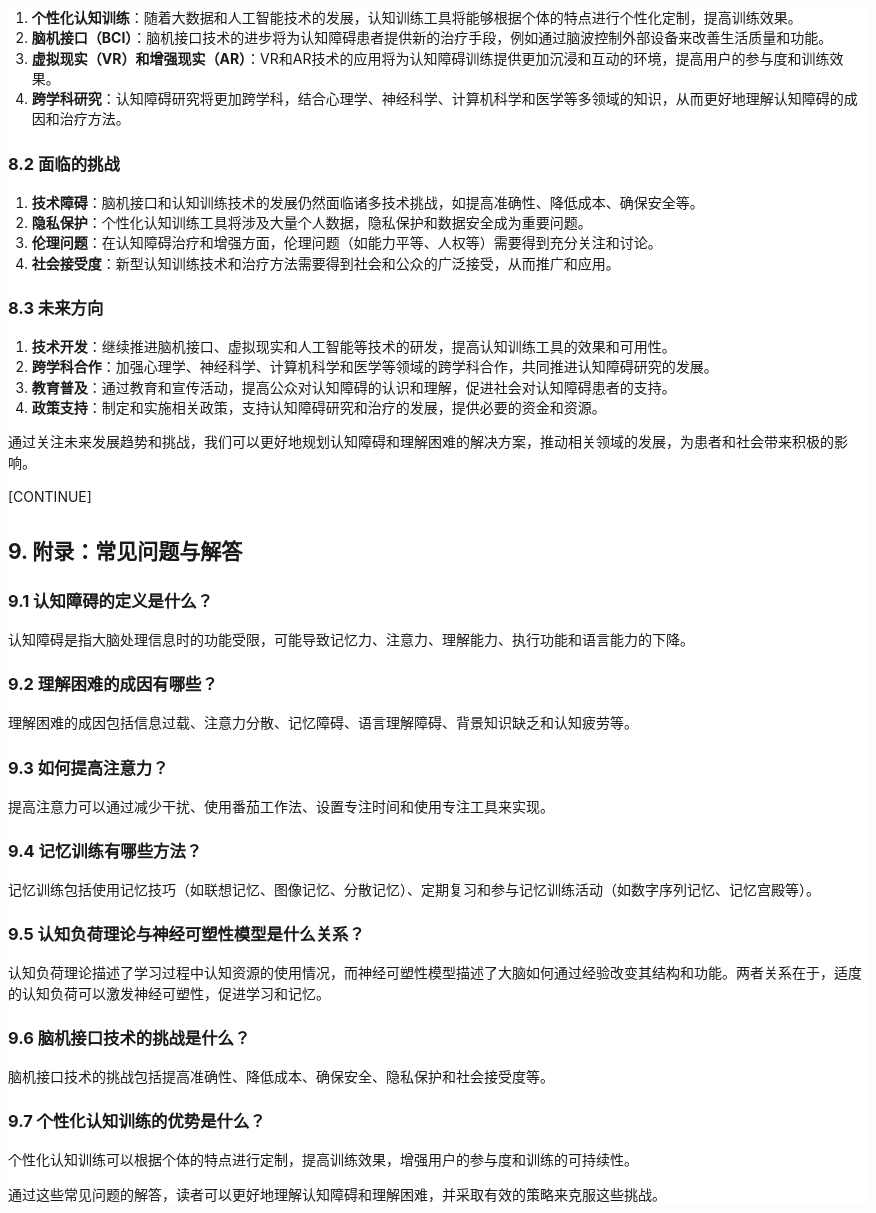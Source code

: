 1. **个性化认知训练**：随着大数据和人工智能技术的发展，认知训练工具将能够根据个体的特点进行个性化定制，提高训练效果。
2. **脑机接口（BCI）**：脑机接口技术的进步将为认知障碍患者提供新的治疗手段，例如通过脑波控制外部设备来改善生活质量和功能。
3. **虚拟现实（VR）和增强现实（AR）**：VR和AR技术的应用将为认知障碍训练提供更加沉浸和互动的环境，提高用户的参与度和训练效果。
4. **跨学科研究**：认知障碍研究将更加跨学科，结合心理学、神经科学、计算机科学和医学等多领域的知识，从而更好地理解认知障碍的成因和治疗方法。

### 8.2 面临的挑战

1. **技术障碍**：脑机接口和认知训练技术的发展仍然面临诸多技术挑战，如提高准确性、降低成本、确保安全等。
2. **隐私保护**：个性化认知训练工具将涉及大量个人数据，隐私保护和数据安全成为重要问题。
3. **伦理问题**：在认知障碍治疗和增强方面，伦理问题（如能力平等、人权等）需要得到充分关注和讨论。
4. **社会接受度**：新型认知训练技术和治疗方法需要得到社会和公众的广泛接受，从而推广和应用。

### 8.3 未来方向

1. **技术开发**：继续推进脑机接口、虚拟现实和人工智能等技术的研发，提高认知训练工具的效果和可用性。
2. **跨学科合作**：加强心理学、神经科学、计算机科学和医学等领域的跨学科合作，共同推进认知障碍研究的发展。
3. **教育普及**：通过教育和宣传活动，提高公众对认知障碍的认识和理解，促进社会对认知障碍患者的支持。
4. **政策支持**：制定和实施相关政策，支持认知障碍研究和治疗的发展，提供必要的资金和资源。

通过关注未来发展趋势和挑战，我们可以更好地规划认知障碍和理解困难的解决方案，推动相关领域的发展，为患者和社会带来积极的影响。

[CONTINUE]

## 9. 附录：常见问题与解答

### 9.1 认知障碍的定义是什么？

认知障碍是指大脑处理信息时的功能受限，可能导致记忆力、注意力、理解能力、执行功能和语言能力的下降。

### 9.2 理解困难的成因有哪些？

理解困难的成因包括信息过载、注意力分散、记忆障碍、语言理解障碍、背景知识缺乏和认知疲劳等。

### 9.3 如何提高注意力？

提高注意力可以通过减少干扰、使用番茄工作法、设置专注时间和使用专注工具来实现。

### 9.4 记忆训练有哪些方法？

记忆训练包括使用记忆技巧（如联想记忆、图像记忆、分散记忆）、定期复习和参与记忆训练活动（如数字序列记忆、记忆宫殿等）。

### 9.5 认知负荷理论与神经可塑性模型是什么关系？

认知负荷理论描述了学习过程中认知资源的使用情况，而神经可塑性模型描述了大脑如何通过经验改变其结构和功能。两者关系在于，适度的认知负荷可以激发神经可塑性，促进学习和记忆。

### 9.6 脑机接口技术的挑战是什么？

脑机接口技术的挑战包括提高准确性、降低成本、确保安全、隐私保护和社会接受度等。

### 9.7 个性化认知训练的优势是什么？

个性化认知训练可以根据个体的特点进行定制，提高训练效果，增强用户的参与度和训练的可持续性。

通过这些常见问题的解答，读者可以更好地理解认知障碍和理解困难，并采取有效的策略来克服这些挑战。
